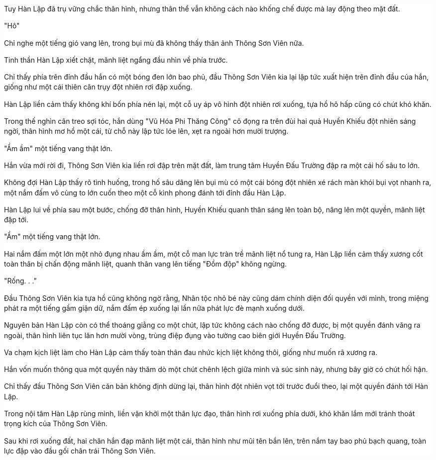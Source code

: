 Tuy Hàn Lập đã trụ vững chắc thân hình, nhưng thân thể vẫn không cách nào khống chế được mà lay động theo mặt đất.

"Hô"

Chỉ nghe một tiếng gió vang lên, trong bụi mù đã không thấy thân ảnh Thông Sơn Viên nữa.

Tinh thần Hàn Lập xiết chặt, mãnh liệt ngẩng đầu nhìn về phía trước.

Chỉ thấy phía trên đỉnh đầu hắn có một bóng đen lớn bao phủ, đầu Thông Sơn Viên kia lại lập tức xuất hiện trên đỉnh đầu của hắn, giống như một cái thiên cân trụy đột nhiên rơi đập xuống.

Hàn Lập liền cảm thấy không khí bốn phía nén lại, một cỗ uy áp vô hình đột nhiên rơi xuống, tựa hồ hô hấp cũng có chút khó khăn.

Trong thế nghìn cân treo sợi tóc, hắn dùng "Vũ Hóa Phi Thăng Công" cô đọng ra trên đùi hai quả Huyền Khiếu đột nhiên sáng ngời, thân hình mơ hồ một cái, từ chỗ này lập tức lóe lên, xẹt ra ngoài hơn mười trượng.

"Ầm ầm" một tiếng vang thật lớn.

Hắn vừa mới rời đi, Thông Sơn Viên kia liền rơi đập trên mặt đất, làm trung tâm Huyền Đấu Trường đập ra một cái hố sâu to lớn.

Không đợi Hàn Lập thấy rõ tình huống, trong hố sâu dâng lên bụi mù có một cái bóng đột nhiên xé rách màn khói bụi vọt nhanh ra, một nắm đấm vô cùng to lớn cuốn theo một cỗ kình phong đánh tới đỉnh đầu Hàn Lập.

Hàn Lập lui về phía sau một bước, chống đỡ thân hình, Huyền Khiếu quanh thân sáng lên toàn bộ, nâng lên một quyền, mãnh liệt đập tới.

"Ầm" một tiếng vang thật lớn.

Hai nắm đấm một lớn một nhỏ đụng nhau ầm ầm, một cỗ man lực tràn trề mãnh liệt nổ tung ra, Hàn Lập liền cảm thấy xương cốt toàn thân bị chấn động mãnh liệt, quanh thân vang lên tiếng "Đồm độp" không ngừng.

"Rống. . ."

Đầu Thông Sơn Viên kia tựa hồ cũng không ngờ rằng, Nhân tộc nhỏ bé này cũng dám chính diện đối quyền với mình, trong miệng phát ra một tiếng gầm giận dữ, nắm đấm ép xuống lại lần nữa phát lực đè mạnh xuống dưới.

Nguyên bản Hàn Lập còn có thể thoáng giằng co một chút, lập tức không cách nào chống đỡ được, bị một quyền đánh văng ra ngoài, thân hình liên tục lăn hơn mười vòng, trùng điệp đụng vào tường cao biên giới Huyền Đấu Trường.

Va chạm kịch liệt làm cho Hàn Lập cảm thấy toàn thân đau nhức kịch liệt không thôi, giống như muốn rã xương ra.

Hắn vốn muốn thông qua một quyền này thăm dò một chút chênh lệch giữa mình và súc sinh này, nhưng bây giờ có chút hối hận.

Chỉ thấy đầu Thông Sơn Viên căn bản không định dừng lại, thân hình đột nhiên vọt tới trước đuổi theo, lại một quyền đánh tới Hàn Lập.

Trong nội tâm Hàn Lập rùng mình, liền vận khởi một thân lực đạo, thân hình rơi xuống phía dưới, khó khăn lắm mới tránh thoát trọng kích của Thông Sơn Viên.

Sau khi rơi xuống đất, hai chân hắn đạp mãnh liệt một cái, thân hình như mũi tên bắn lên, trên nắm tay bao phủ bạch quang, toàn lực đập vào đầu gối chân trái Thông Sơn Viên.
